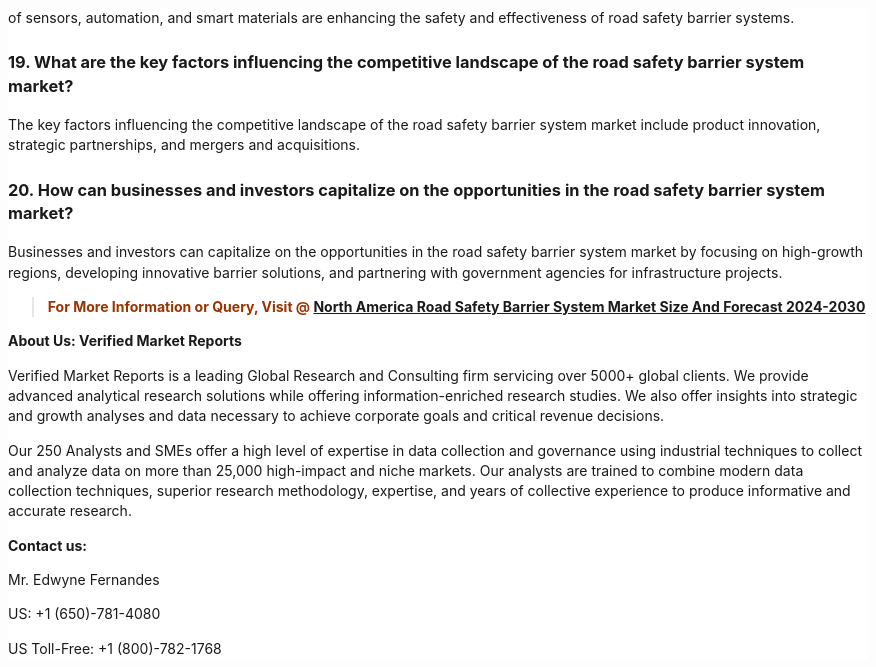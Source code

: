 of sensors, automation, and smart materials are enhancing the safety and effectiveness of road safety barrier systems.</p><h3>19. What are the key factors influencing the competitive landscape of the road safety barrier system market?</div><div></h3><p>The key factors influencing the competitive landscape of the road safety barrier system market include product innovation, strategic partnerships, and mergers and acquisitions.</p><h3>20. How can businesses and investors capitalize on the opportunities in the road safety barrier system market?</div><div></h3><p>Businesses and investors can capitalize on the opportunities in the road safety barrier system market by focusing on high-growth regions, developing innovative barrier solutions, and partnering with government agencies for infrastructure projects.</p></body></html></p><blockquote><p><span style="color: #993300;"><strong>For More Information or Query, Visit @ <a href="https://www.verifiedmarketreports.com/product/road-safety-barrier-system-market/">North America Road Safety Barrier System Market Size And Forecast 2024-2030</a></strong></span></p></blockquote><p><strong>About Us: Verified Market Reports</strong></p><p>Verified Market Reports is a leading Global Research and Consulting firm servicing over 5000+ global clients. We provide advanced analytical research solutions while offering information-enriched research studies. We also offer insights into strategic and growth analyses and data necessary to achieve corporate goals and critical revenue decisions.</p><p>Our 250 Analysts and SMEs offer a high level of expertise in data collection and governance using industrial techniques to collect and analyze data on more than 25,000 high-impact and niche markets. Our analysts are trained to combine modern data collection techniques, superior research methodology, expertise, and years of collective experience to produce informative and accurate research.</p><p><strong>Contact us:</strong></p><p>Mr. Edwyne Fernandes</p><p>US: +1 (650)-781-4080</p><p>US Toll-Free: +1 (800)-782-1768</p>
